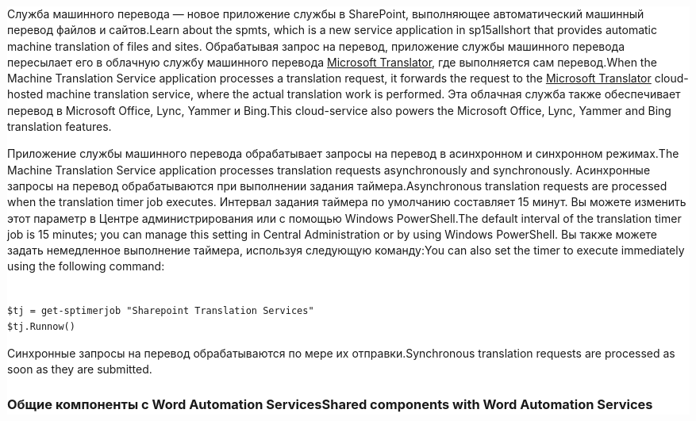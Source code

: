     
    

<span data-ttu-id="f6cd7-110">Служба машинного перевода — новое приложение службы в SharePoint, выполняющее автоматический машинный перевод файлов и сайтов.</span><span class="sxs-lookup"><span data-stu-id="f6cd7-110">Learn about the spmts, which is a new service application in sp15allshort that provides automatic machine translation of files and sites.</span></span> <span data-ttu-id="f6cd7-111">Обрабатывая запрос на перевод, приложение службы машинного перевода пересылает его в облачную службу машинного перевода [Microsoft Translator](http://www.microsoft.com/ru-RU/translator/), где выполняется сам перевод.</span><span class="sxs-lookup"><span data-stu-id="f6cd7-111">When the Machine Translation Service application processes a translation request, it forwards the request to the  [Microsoft Translator](http://www.microsoft.com/ru-RU/translator/) cloud-hosted machine translation service, where the actual translation work is performed.</span></span> <span data-ttu-id="f6cd7-112">Эта облачная служба также обеспечивает перевод в Microsoft Office, Lync, Yammer и Bing.</span><span class="sxs-lookup"><span data-stu-id="f6cd7-112">This cloud-service also powers the Microsoft Office, Lync, Yammer and Bing translation features.</span></span>
  
    
    
<span data-ttu-id="f6cd7-113">Приложение службы машинного перевода обрабатывает запросы на перевод в асинхронном и синхронном режимах.</span><span class="sxs-lookup"><span data-stu-id="f6cd7-113">The Machine Translation Service application processes translation requests asynchronously and synchronously.</span></span> <span data-ttu-id="f6cd7-114">Асинхронные запросы на перевод обрабатываются при выполнении задания таймера.</span><span class="sxs-lookup"><span data-stu-id="f6cd7-114">Asynchronous translation requests are processed when the translation timer job executes.</span></span> <span data-ttu-id="f6cd7-115">Интервал задания таймера по умолчанию составляет 15 минут. Вы можете изменить этот параметр в Центре администрирования или с помощью Windows PowerShell.</span><span class="sxs-lookup"><span data-stu-id="f6cd7-115">The default interval of the translation timer job is 15 minutes; you can manage this setting in Central Administration or by using Windows PowerShell.</span></span> <span data-ttu-id="f6cd7-116">Вы также можете задать немедленное выполнение таймера, используя следующую команду:</span><span class="sxs-lookup"><span data-stu-id="f6cd7-116">You can also set the timer to execute immediately using the following command:</span></span>
  
    
    



```

$tj = get-sptimerjob "Sharepoint Translation Services"
$tj.Runnow()
```

<span data-ttu-id="f6cd7-117">Синхронные запросы на перевод обрабатываются по мере их отправки.</span><span class="sxs-lookup"><span data-stu-id="f6cd7-117">Synchronous translation requests are processed as soon as they are submitted.</span></span>
  
    
    

### <a name="shared-components-with-word-automation-services"></a><span data-ttu-id="f6cd7-118">Общие компоненты с Word Automation Services</span><span class="sxs-lookup"><span data-stu-id="f6cd7-118">Shared components with Word Automation Services</span></span>
<span data-ttu-id="f6cd7-119"><a name="TranslationSvc_SharedWAS"> </a></span><span class="sxs-lookup"><span data-stu-id="f6cd7-119"></span></span>
